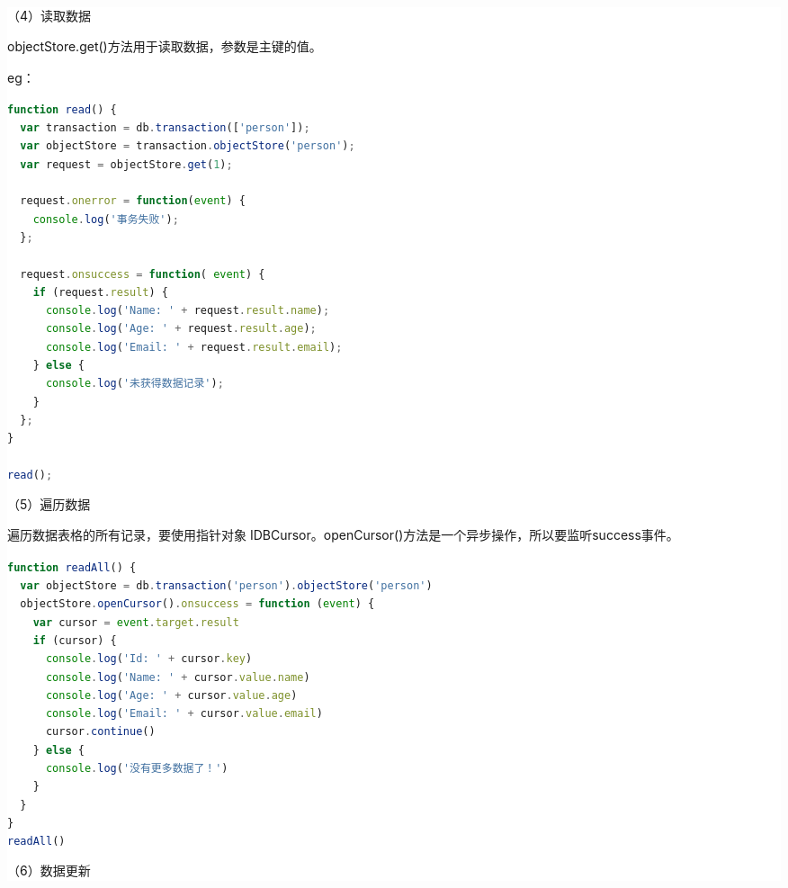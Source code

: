 （4）读取数据

objectStore.get()方法用于读取数据，参数是主键的值。

eg：


```JavaScript
function read() {
  var transaction = db.transaction(['person']);
  var objectStore = transaction.objectStore('person');
  var request = objectStore.get(1);

  request.onerror = function(event) {
    console.log('事务失败');
  };

  request.onsuccess = function( event) {
    if (request.result) {
      console.log('Name: ' + request.result.name);
      console.log('Age: ' + request.result.age);
      console.log('Email: ' + request.result.email);
    } else {
      console.log('未获得数据记录');
    }
  };
}

read();
```

（5）遍历数据

遍历数据表格的所有记录，要使用指针对象 IDBCursor。openCursor()方法是一个异步操作，所以要监听success事件。


```JavaScript
function readAll() {
  var objectStore = db.transaction('person').objectStore('person')
  objectStore.openCursor().onsuccess = function (event) {
    var cursor = event.target.result
    if (cursor) {
      console.log('Id: ' + cursor.key)
      console.log('Name: ' + cursor.value.name)
      console.log('Age: ' + cursor.value.age)
      console.log('Email: ' + cursor.value.email)
      cursor.continue()
    } else {
      console.log('没有更多数据了！')
    }
  }
}
readAll()
```

（6）数据更新
